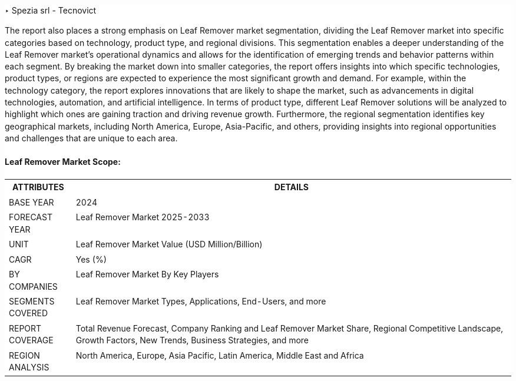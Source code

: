 ‣ Spezia srl - Tecnovict

The report also places a strong emphasis on Leaf Remover market segmentation, dividing the Leaf Remover market into specific categories based on technology, product type, and regional divisions. This segmentation enables a deeper understanding of the Leaf Remover market’s operational dynamics and allows for the identification of emerging trends and behavior patterns within each segment. By breaking the market down into smaller categories, the report offers insights into which specific technologies, product types, or regions are expected to experience the most significant growth and demand. For example, within the technology category, the report explores innovations that are likely to shape the market, such as advancements in digital technologies, automation, and artificial intelligence. In terms of product type, different Leaf Remover solutions will be analyzed to highlight which ones are gaining traction and driving revenue growth. Furthermore, the regional segmentation identifies key geographical markets, including North America, Europe, Asia-Pacific, and others, providing insights into regional opportunities and challenges that are unique to each area.

<h4>Leaf Remover Market Scope:</h4>
<table>
<tr>
<th>ATTRIBUTES</th>
<th>DETAILS</th>
</tr>
<tr>
<td>BASE YEAR</td>
<td>2024</td>
</tr>
<tr>
<td>FORECAST YEAR</td>
<td>Leaf Remover Market 2025-2033</td>
</tr>
<tr>
<td>UNIT</td>
<td>Leaf Remover Market Value (USD Million/Billion)</td>
<tr>
<td>CAGR</td>
<td>Yes (%)</td>
</tr>
</tr>
<tr>
<td>BY COMPANIES</td>
<td>Leaf Remover Market By Key Players</td>
</tr>
<tr>
<td>SEGMENTS COVERED</td>
<td>Leaf Remover Market Types, Applications, End-Users, and more</td>
</tr>
<tr>
<td>REPORT COVERAGE</td>
<td>Total Revenue Forecast, Company Ranking and Leaf Remover Market Share, Regional Competitive Landscape, Growth Factors, New Trends, Business Strategies, and more</td>
</tr>
<tr>
<td>REGION ANALYSIS</td>
<td>North America, Europe, Asia Pacific, Latin America, Middle East and Africa</td>
</tr>
</table>
